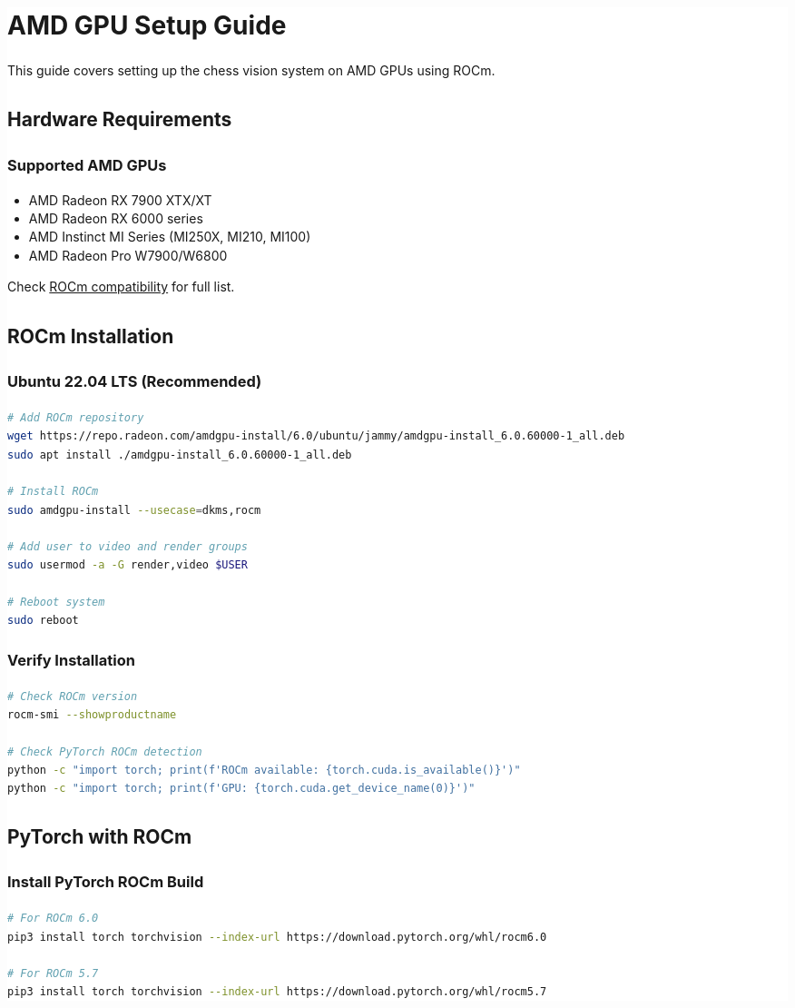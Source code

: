 # AMD GPU Setup Guide

This guide covers setting up the chess vision system on AMD GPUs using ROCm.

## Hardware Requirements

### Supported AMD GPUs
- AMD Radeon RX 7900 XTX/XT
- AMD Radeon RX 6000 series
- AMD Instinct MI Series (MI250X, MI210, MI100)
- AMD Radeon Pro W7900/W6800

Check [ROCm compatibility](https://rocm.docs.amd.com/en/latest/release/gpu_os_support.html) for full list.

## ROCm Installation

### Ubuntu 22.04 LTS (Recommended)

```bash
# Add ROCm repository
wget https://repo.radeon.com/amdgpu-install/6.0/ubuntu/jammy/amdgpu-install_6.0.60000-1_all.deb
sudo apt install ./amdgpu-install_6.0.60000-1_all.deb

# Install ROCm
sudo amdgpu-install --usecase=dkms,rocm

# Add user to video and render groups
sudo usermod -a -G render,video $USER

# Reboot system
sudo reboot
```

### Verify Installation

```bash
# Check ROCm version
rocm-smi --showproductname

# Check PyTorch ROCm detection
python -c "import torch; print(f'ROCm available: {torch.cuda.is_available()}')"
python -c "import torch; print(f'GPU: {torch.cuda.get_device_name(0)}')"
```

## PyTorch with ROCm

### Install PyTorch ROCm Build

```bash
# For ROCm 6.0
pip3 install torch torchvision --index-url https://download.pytorch.org/whl/rocm6.0

# For ROCm 5.7
pip3 install torch torchvision --index-url https://download.pytorch.org/whl/rocm5.7
```
